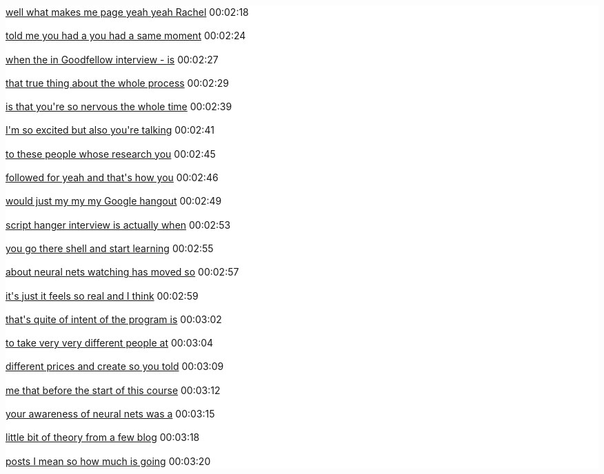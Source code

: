 [well what makes me page yeah yeah Rachel](https://www.youtube.com/watch?v=-lx2shfA-5s#t=00h02m18s)
00:02:18

[told me you had a you had a same moment](https://www.youtube.com/watch?v=-lx2shfA-5s#t=00h02m24s)
00:02:24

[when the in Goodfellow interview - is](https://www.youtube.com/watch?v=-lx2shfA-5s#t=00h02m27s)
00:02:27

[that true thing about the whole process](https://www.youtube.com/watch?v=-lx2shfA-5s#t=00h02m29s)
00:02:29

[is that you're so nervous the whole time](https://www.youtube.com/watch?v=-lx2shfA-5s#t=00h02m39s)
00:02:39

[I'm so excited but also you're talking](https://www.youtube.com/watch?v=-lx2shfA-5s#t=00h02m41s)
00:02:41

[to these people whose research you](https://www.youtube.com/watch?v=-lx2shfA-5s#t=00h02m45s)
00:02:45

[followed for yeah and that's how you](https://www.youtube.com/watch?v=-lx2shfA-5s#t=00h02m46s)
00:02:46

[would just my my my Google hangout](https://www.youtube.com/watch?v=-lx2shfA-5s#t=00h02m49s)
00:02:49

[script hanger interview is actually when](https://www.youtube.com/watch?v=-lx2shfA-5s#t=00h02m53s)
00:02:53

[you go there shell and start learning](https://www.youtube.com/watch?v=-lx2shfA-5s#t=00h02m55s)
00:02:55

[about neural nets watching has moved so](https://www.youtube.com/watch?v=-lx2shfA-5s#t=00h02m57s)
00:02:57

[it's just it feels so real and I think](https://www.youtube.com/watch?v=-lx2shfA-5s#t=00h02m59s)
00:02:59

[that's quite of intent of the program is](https://www.youtube.com/watch?v=-lx2shfA-5s#t=00h03m02s)
00:03:02

[to take very very different people at](https://www.youtube.com/watch?v=-lx2shfA-5s#t=00h03m04s)
00:03:04

[different prices and create so you told](https://www.youtube.com/watch?v=-lx2shfA-5s#t=00h03m09s)
00:03:09

[me that before the start of this course](https://www.youtube.com/watch?v=-lx2shfA-5s#t=00h03m12s)
00:03:12

[your awareness of neural nets was a](https://www.youtube.com/watch?v=-lx2shfA-5s#t=00h03m15s)
00:03:15

[little bit of theory from a few blog](https://www.youtube.com/watch?v=-lx2shfA-5s#t=00h03m18s)
00:03:18

[posts I mean so how much is going](https://www.youtube.com/watch?v=-lx2shfA-5s#t=00h03m20s)
00:03:20
